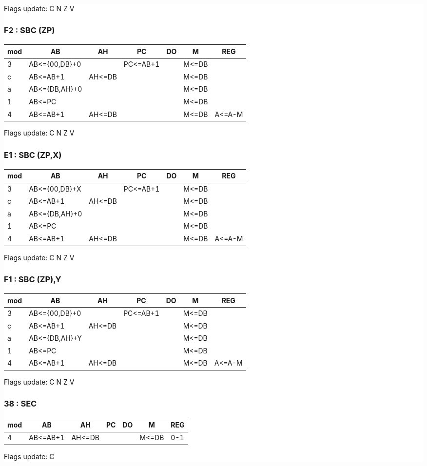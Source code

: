 Flags update: C N Z V

### F2 : SBC (ZP)
|mod|      AB       |   AH   |    PC    |    DO    |   M   |   REG    |
|---|---------------|--------|----------|----------|-------|----------|
| 3 | AB<={00,DB}+0 |        | PC<=AB+1 |          | M<=DB |          |
| c | AB<=AB+1      | AH<=DB |          |          | M<=DB |          |
| a | AB<={DB,AH}+0 |        |          |          | M<=DB |          |
| 1 | AB<=PC        |        |          |          | M<=DB |          |
| 4 | AB<=AB+1      | AH<=DB |          |          | M<=DB | A<=A-M   |

Flags update: C N Z V

### E1 : SBC (ZP,X)
|mod|      AB       |   AH   |    PC    |    DO    |   M   |   REG    |
|---|---------------|--------|----------|----------|-------|----------|
| 3 | AB<={00,DB}+X |        | PC<=AB+1 |          | M<=DB |          |
| c | AB<=AB+1      | AH<=DB |          |          | M<=DB |          |
| a | AB<={DB,AH}+0 |        |          |          | M<=DB |          |
| 1 | AB<=PC        |        |          |          | M<=DB |          |
| 4 | AB<=AB+1      | AH<=DB |          |          | M<=DB | A<=A-M   |

Flags update: C N Z V

### F1 : SBC (ZP),Y
|mod|      AB       |   AH   |    PC    |    DO    |   M   |   REG    |
|---|---------------|--------|----------|----------|-------|----------|
| 3 | AB<={00,DB}+0 |        | PC<=AB+1 |          | M<=DB |          |
| c | AB<=AB+1      | AH<=DB |          |          | M<=DB |          |
| a | AB<={DB,AH}+Y |        |          |          | M<=DB |          |
| 1 | AB<=PC        |        |          |          | M<=DB |          |
| 4 | AB<=AB+1      | AH<=DB |          |          | M<=DB | A<=A-M   |

Flags update: C N Z V

### 38 : SEC
|mod|      AB       |   AH   |    PC    |    DO    |   M   |   REG    |
|---|---------------|--------|----------|----------|-------|----------|
| 4 | AB<=AB+1      | AH<=DB |          |          | M<=DB |    0-1   |

Flags update: C
